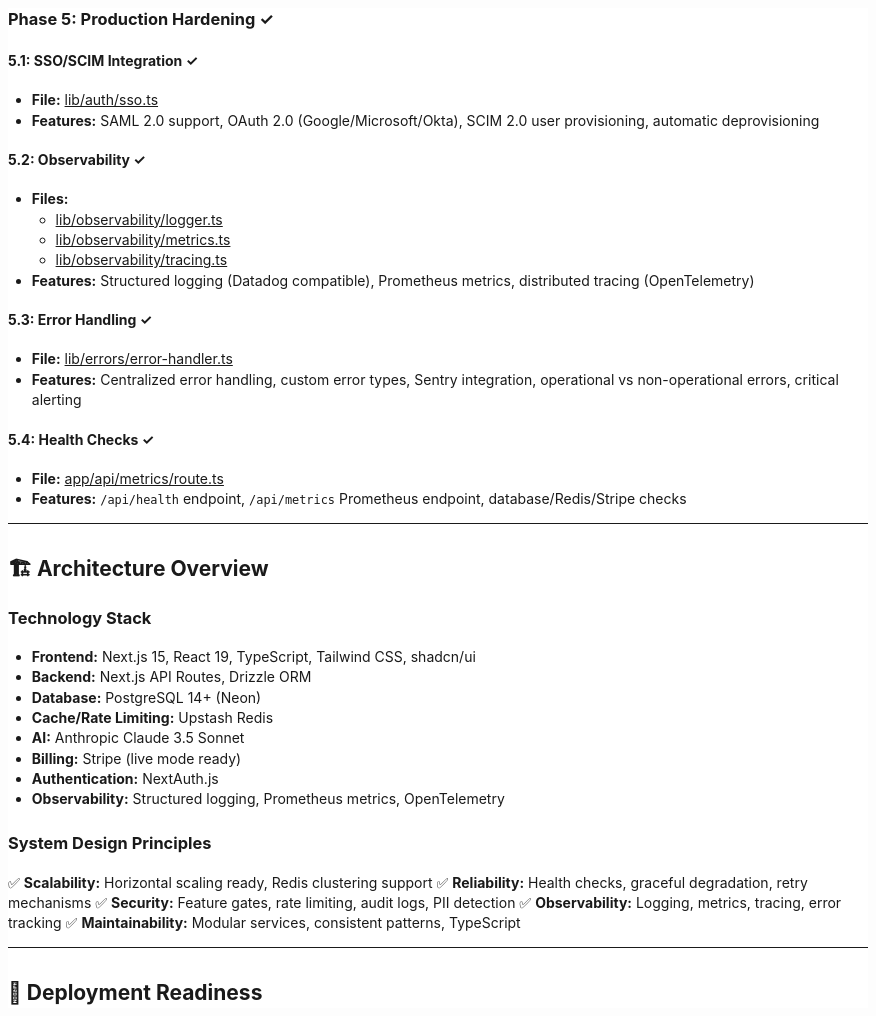 
### **Phase 5: Production Hardening** ✓

#### **5.1: SSO/SCIM Integration** ✓
- **File:** [lib/auth/sso.ts](lib/auth/sso.ts)
- **Features:** SAML 2.0 support, OAuth 2.0 (Google/Microsoft/Okta), SCIM 2.0 user provisioning, automatic deprovisioning

#### **5.2: Observability** ✓
- **Files:**
  - [lib/observability/logger.ts](lib/observability/logger.ts)
  - [lib/observability/metrics.ts](lib/observability/metrics.ts)
  - [lib/observability/tracing.ts](lib/observability/tracing.ts)
- **Features:** Structured logging (Datadog compatible), Prometheus metrics, distributed tracing (OpenTelemetry)

#### **5.3: Error Handling** ✓
- **File:** [lib/errors/error-handler.ts](lib/errors/error-handler.ts)
- **Features:** Centralized error handling, custom error types, Sentry integration, operational vs non-operational errors, critical alerting

#### **5.4: Health Checks** ✓
- **File:** [app/api/metrics/route.ts](app/api/metrics/route.ts)
- **Features:** `/api/health` endpoint, `/api/metrics` Prometheus endpoint, database/Redis/Stripe checks

---

## 🏗️ Architecture Overview

### Technology Stack
- **Frontend:** Next.js 15, React 19, TypeScript, Tailwind CSS, shadcn/ui
- **Backend:** Next.js API Routes, Drizzle ORM
- **Database:** PostgreSQL 14+ (Neon)
- **Cache/Rate Limiting:** Upstash Redis
- **AI:** Anthropic Claude 3.5 Sonnet
- **Billing:** Stripe (live mode ready)
- **Authentication:** NextAuth.js
- **Observability:** Structured logging, Prometheus metrics, OpenTelemetry

### System Design Principles
✅ **Scalability:** Horizontal scaling ready, Redis clustering support
✅ **Reliability:** Health checks, graceful degradation, retry mechanisms
✅ **Security:** Feature gates, rate limiting, audit logs, PII detection
✅ **Observability:** Logging, metrics, tracing, error tracking
✅ **Maintainability:** Modular services, consistent patterns, TypeScript

---

## 🚀 Deployment Readiness
